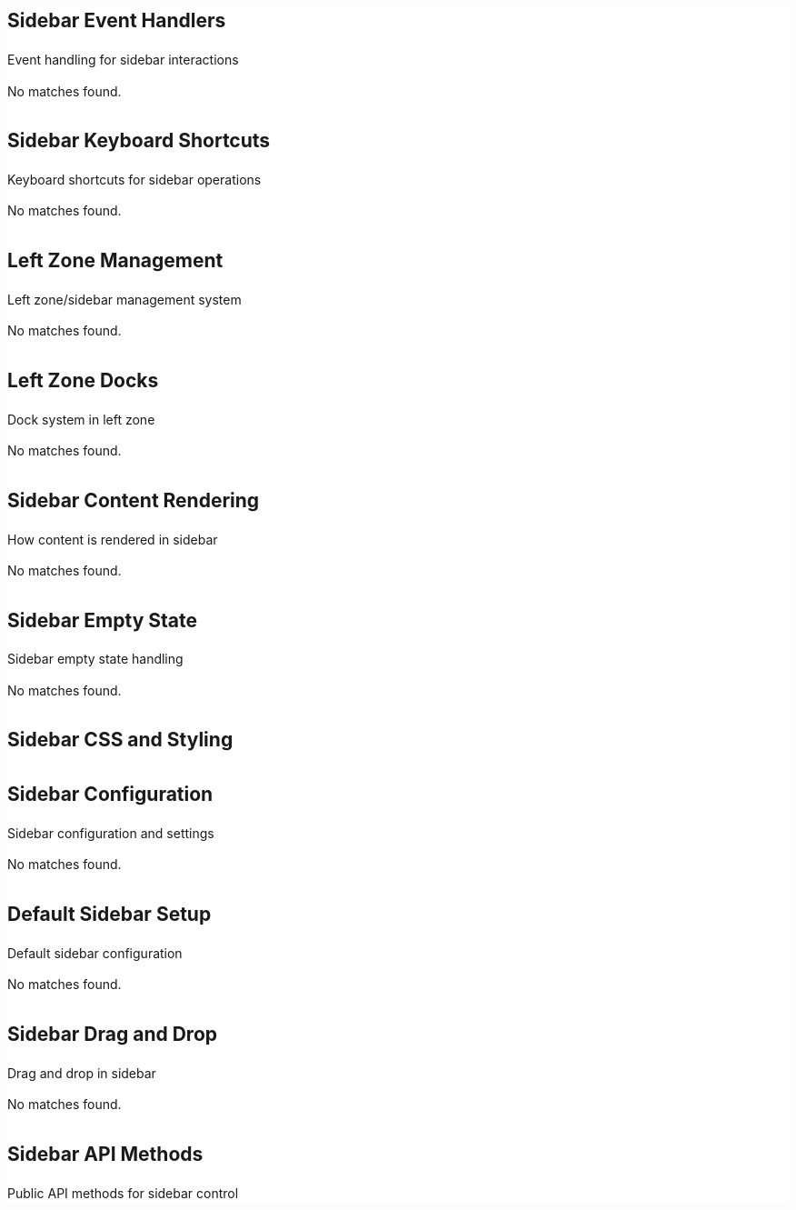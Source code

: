 ## Sidebar Event Handlers
Event handling for sidebar interactions

No matches found.

## Sidebar Keyboard Shortcuts
Keyboard shortcuts for sidebar operations

No matches found.

## Left Zone Management
Left zone/sidebar management system

No matches found.

## Left Zone Docks
Dock system in left zone

No matches found.

## Sidebar Content Rendering
How content is rendered in sidebar

No matches found.

## Sidebar Empty State
Sidebar empty state handling

No matches found.

## Sidebar CSS and Styling
## Sidebar Configuration
Sidebar configuration and settings

No matches found.

## Default Sidebar Setup
Default sidebar configuration

No matches found.

## Sidebar Drag and Drop
Drag and drop in sidebar

No matches found.

## Sidebar API Methods
Public API methods for sidebar control
